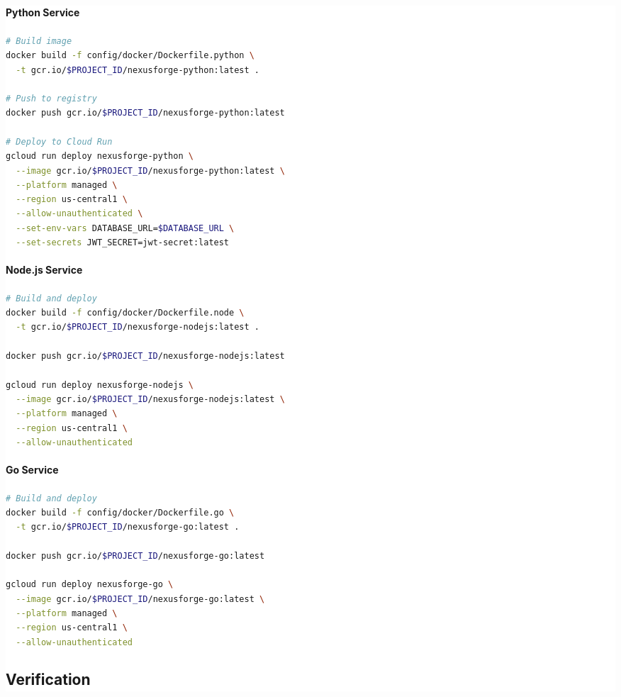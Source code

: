 #### Python Service

```bash
# Build image
docker build -f config/docker/Dockerfile.python \
  -t gcr.io/$PROJECT_ID/nexusforge-python:latest .

# Push to registry
docker push gcr.io/$PROJECT_ID/nexusforge-python:latest

# Deploy to Cloud Run
gcloud run deploy nexusforge-python \
  --image gcr.io/$PROJECT_ID/nexusforge-python:latest \
  --platform managed \
  --region us-central1 \
  --allow-unauthenticated \
  --set-env-vars DATABASE_URL=$DATABASE_URL \
  --set-secrets JWT_SECRET=jwt-secret:latest
```

#### Node.js Service

```bash
# Build and deploy
docker build -f config/docker/Dockerfile.node \
  -t gcr.io/$PROJECT_ID/nexusforge-nodejs:latest .
  
docker push gcr.io/$PROJECT_ID/nexusforge-nodejs:latest

gcloud run deploy nexusforge-nodejs \
  --image gcr.io/$PROJECT_ID/nexusforge-nodejs:latest \
  --platform managed \
  --region us-central1 \
  --allow-unauthenticated
```

#### Go Service

```bash
# Build and deploy
docker build -f config/docker/Dockerfile.go \
  -t gcr.io/$PROJECT_ID/nexusforge-go:latest .
  
docker push gcr.io/$PROJECT_ID/nexusforge-go:latest

gcloud run deploy nexusforge-go \
  --image gcr.io/$PROJECT_ID/nexusforge-go:latest \
  --platform managed \
  --region us-central1 \
  --allow-unauthenticated
```

## Verification
